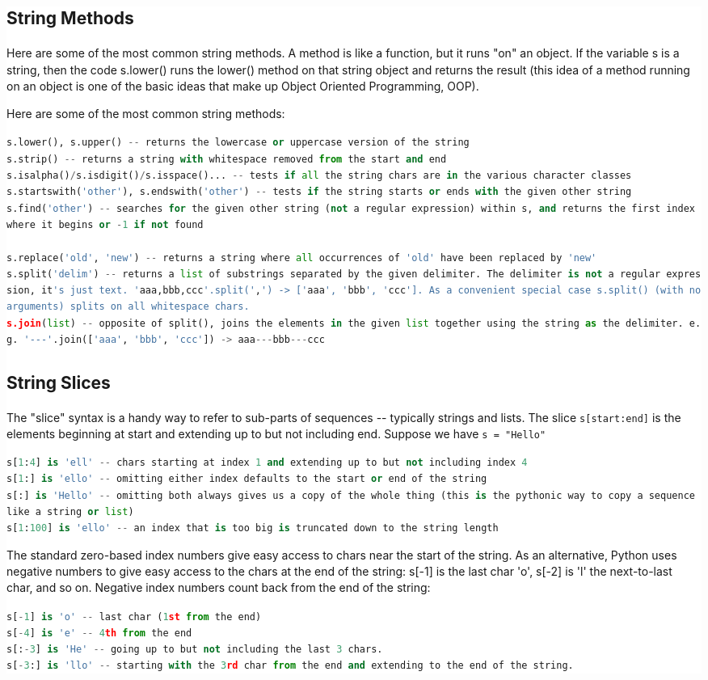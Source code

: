 String Methods
-

Here are some of the most common string methods. A method is like a function, but it runs "on" an object. If the variable s is a string, then the code s.lower() runs the lower() method on that string object and returns the result (this idea of a method running on an object is one of the basic ideas that make up Object Oriented Programming, OOP). 

Here are some of the most common string methods:


```python
s.lower(), s.upper() -- returns the lowercase or uppercase version of the string
s.strip() -- returns a string with whitespace removed from the start and end
s.isalpha()/s.isdigit()/s.isspace()... -- tests if all the string chars are in the various character classes
s.startswith('other'), s.endswith('other') -- tests if the string starts or ends with the given other string
s.find('other') -- searches for the given other string (not a regular expression) within s, and returns the first index where it begins or -1 if not found

s.replace('old', 'new') -- returns a string where all occurrences of 'old' have been replaced by 'new'
s.split('delim') -- returns a list of substrings separated by the given delimiter. The delimiter is not a regular expression, it's just text. 'aaa,bbb,ccc'.split(',') -> ['aaa', 'bbb', 'ccc']. As a convenient special case s.split() (with no arguments) splits on all whitespace chars.
s.join(list) -- opposite of split(), joins the elements in the given list together using the string as the delimiter. e.g. '---'.join(['aaa', 'bbb', 'ccc']) -> aaa---bbb---ccc
```

String Slices
-------------

The "slice" syntax is a handy way to refer to sub-parts of sequences -- typically strings and lists. The slice `s[start:end]` is the elements beginning at start and extending up to but not including end. Suppose we have `s = "Hello"`

```python
s[1:4] is 'ell' -- chars starting at index 1 and extending up to but not including index 4
s[1:] is 'ello' -- omitting either index defaults to the start or end of the string
s[:] is 'Hello' -- omitting both always gives us a copy of the whole thing (this is the pythonic way to copy a sequence like a string or list)
s[1:100] is 'ello' -- an index that is too big is truncated down to the string length
```

The standard zero-based index numbers give easy access to chars near the start of the string. As an alternative, Python uses negative numbers to give easy access to the chars at the end of the string: s[-1] is the last char 'o', s[-2] is 'l' the next-to-last char, and so on. Negative index numbers count back from the end of the string:

```python
s[-1] is 'o' -- last char (1st from the end)
s[-4] is 'e' -- 4th from the end
s[:-3] is 'He' -- going up to but not including the last 3 chars.
s[-3:] is 'llo' -- starting with the 3rd char from the end and extending to the end of the string.
```
